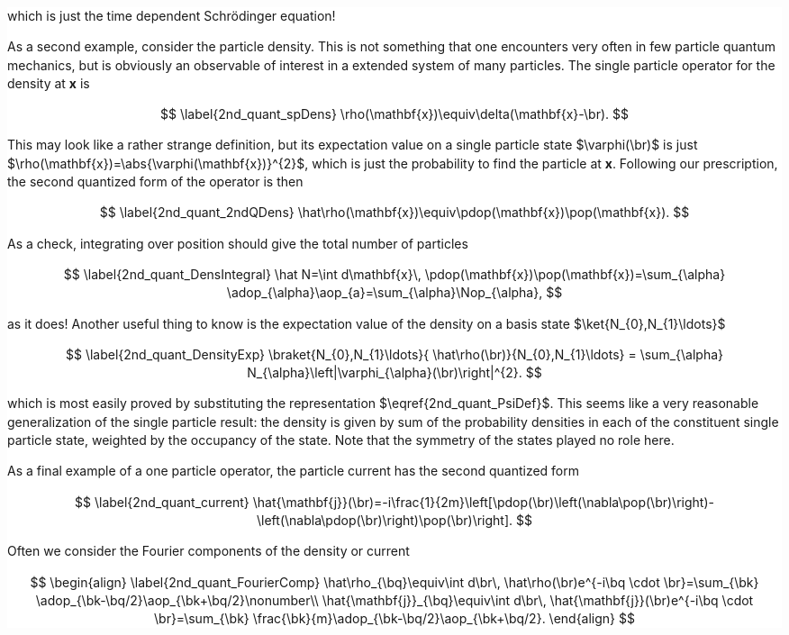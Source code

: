 which is just the time dependent Schrödinger equation!

As a second example, consider the particle density. This is not something that one encounters very often in few particle quantum mechanics, but is obviously an observable of interest in a extended system of many particles. The single particle operator for the density at $\mathbf{x}$ is

$$
	\label{2nd_quant_spDens}
	\rho(\mathbf{x})\equiv\delta(\mathbf{x}-\br).
$$

This may look like a rather strange definition, but its expectation value on a single particle state $\varphi(\br)$ is just $\rho(\mathbf{x})=\abs{\varphi(\mathbf{x})}^{2}$, which is just the probability to find the particle at $\mathbf{x}$. Following our prescription, the second quantized form of the operator is then

$$
	\label{2nd_quant_2ndQDens}
	\hat\rho(\mathbf{x})\equiv\pdop(\mathbf{x})\pop(\mathbf{x}).
$$

As a check, integrating over position should give the total number of particles

$$
	\label{2nd_quant_DensIntegral}
	\hat N=\int d\mathbf{x}\, \pdop(\mathbf{x})\pop(\mathbf{x})=\sum_{\alpha} \adop_{\alpha}\aop_{a}=\sum_{\alpha}\Nop_{\alpha},
$$

as it does! Another useful thing to know is the expectation value of the density on a basis state $\ket{N_{0},N_{1}\ldots}$

$$
	\label{2nd_quant_DensityExp}
	\braket{N_{0},N_{1}\ldots}{ \hat\rho(\br)}{N_{0},N_{1}\ldots} = \sum_{\alpha} N_{\alpha}\left|\varphi_{\alpha}(\br)\right|^{2}.
$$

which is most easily proved by substituting the representation $\eqref{2nd_quant_PsiDef}$. This seems like a very reasonable generalization of the single particle result: the density is given by sum of the probability densities in each of the constituent single particle state, weighted by the occupancy of the state. Note that the symmetry of the states played no role here.

As a final example of a one particle operator, the particle current has the second quantized form

$$
	\label{2nd_quant_current}
	\hat{\mathbf{j}}(\br)=-i\frac{1}{2m}\left[\pdop(\br)\left(\nabla\pop(\br)\right)-\left(\nabla\pdop(\br)\right)\pop(\br)\right].
$$

Often we consider the Fourier components of the density or current

$$
\begin{align}
	\label{2nd_quant_FourierComp}
	\hat\rho_{\bq}\equiv\int d\br\, \hat\rho(\br)e^{-i\bq \cdot \br}=\sum_{\bk} \adop_{\bk-\bq/2}\aop_{\bk+\bq/2}\nonumber\\
	\hat{\mathbf{j}}_{\bq}\equiv\int d\br\, \hat{\mathbf{j}}(\br)e^{-i\bq \cdot \br}=\sum_{\bk} \frac{\bk}{m}\adop_{\bk-\bq/2}\aop_{\bk+\bq/2}.
\end{align}
$$
